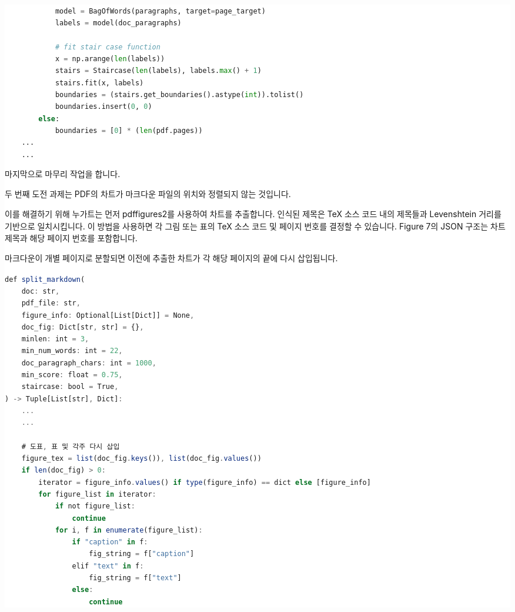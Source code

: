 ```python
            model = BagOfWords(paragraphs, target=page_target)
            labels = model(doc_paragraphs)

            # fit stair case function
            x = np.arange(len(labels))
            stairs = Staircase(len(labels), labels.max() + 1)
            stairs.fit(x, labels)
            boundaries = (stairs.get_boundaries().astype(int)).tolist()
            boundaries.insert(0, 0)
        else:
            boundaries = [0] * (len(pdf.pages))
    ...
    ...
```

마지막으로 마무리 작업을 합니다.

두 번째 도전 과제는 PDF의 차트가 마크다운 파일의 위치와 정렬되지 않는 것입니다.

이를 해결하기 위해 누가트는 먼저 pdffigures2를 사용하여 차트를 추출합니다. 인식된 제목은 TeX 소스 코드 내의 제목들과 Levenshtein 거리를 기반으로 일치시킵니다. 이 방법을 사용하면 각 그림 또는 표의 TeX 소스 코드 및 페이지 번호를 결정할 수 있습니다. Figure 7의 JSON 구조는 차트 제목과 해당 페이지 번호를 포함합니다.



<ins class="adsbygoogle"
     style="display:block"
     data-ad-client="ca-pub-4877378276818686"
     data-ad-slot="1107185301"
     data-ad-format="auto"
     data-full-width-responsive="true"></ins>

<script>
     (adsbygoogle = window.adsbygoogle || []).push({});
</script>

마크다운이 개별 페이지로 분할되면 이전에 추출한 차트가 각 해당 페이지의 끝에 다시 삽입됩니다.

```js
def split_markdown(
    doc: str,
    pdf_file: str,
    figure_info: Optional[List[Dict]] = None,
    doc_fig: Dict[str, str] = {},
    minlen: int = 3,
    min_num_words: int = 22,
    doc_paragraph_chars: int = 1000,
    min_score: float = 0.75,
    staircase: bool = True,
) -> Tuple[List[str], Dict]:
    ...
    ...

    # 도표, 표 및 각주 다시 삽입
    figure_tex = list(doc_fig.keys()), list(doc_fig.values())
    if len(doc_fig) > 0:
        iterator = figure_info.values() if type(figure_info) == dict else [figure_info]
        for figure_list in iterator:
            if not figure_list:
                continue
            for i, f in enumerate(figure_list):
                if "caption" in f:
                    fig_string = f["caption"]
                elif "text" in f:
                    fig_string = f["text"]
                else:
                    continue
```